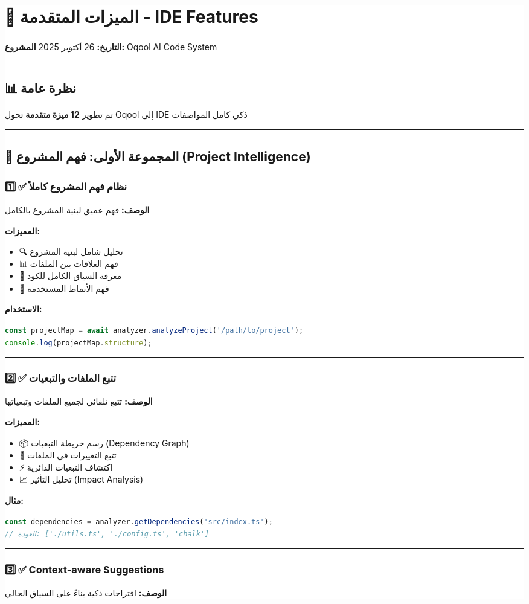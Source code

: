# 🚀 الميزات المتقدمة - IDE Features

**التاريخ:** 26 أكتوبر 2025
**المشروع:** Oqool AI Code System

---

## 📊 نظرة عامة

تم تطوير **12 ميزة متقدمة** تحول Oqool إلى IDE ذكي كامل المواصفات

---

## 🧠 المجموعة الأولى: فهم المشروع (Project Intelligence)

### 1️⃣ ✅ نظام فهم المشروع كاملاً
**الوصف:** فهم عميق لبنية المشروع بالكامل

**المميزات:**
- 🔍 تحليل شامل لبنية المشروع
- 📊 فهم العلاقات بين الملفات
- 🎯 معرفة السياق الكامل للكود
- 🧩 فهم الأنماط المستخدمة

**الاستخدام:**
```typescript
const projectMap = await analyzer.analyzeProject('/path/to/project');
console.log(projectMap.structure);
```

---

### 2️⃣ ✅ تتبع الملفات والتبعيات
**الوصف:** تتبع تلقائي لجميع الملفات وتبعياتها

**المميزات:**
- 📦 رسم خريطة التبعيات (Dependency Graph)
- 🔄 تتبع التغييرات في الملفات
- ⚡ اكتشاف التبعيات الدائرية
- 📈 تحليل التأثير (Impact Analysis)

**مثال:**
```typescript
const dependencies = analyzer.getDependencies('src/index.ts');
// العودة: ['./utils.ts', './config.ts', 'chalk']
```

---

### 3️⃣ ✅ Context-aware Suggestions
**الوصف:** اقتراحات ذكية بناءً على السياق الحالي
